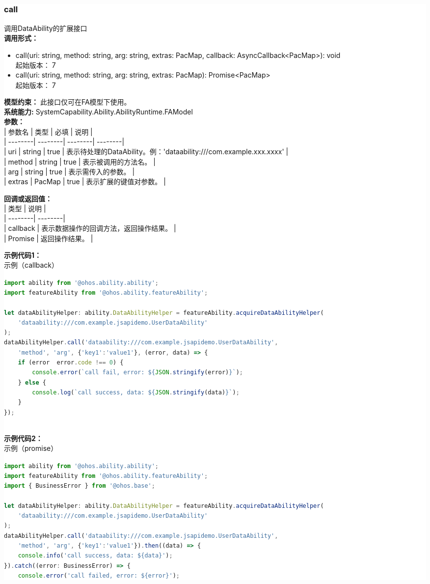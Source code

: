     
### call    
调用DataAbility的扩展接口  
 **调用形式：**     
    
- call(uri: string, method: string, arg: string, extras: PacMap, callback: AsyncCallback\<PacMap>): void    
起始版本： 7    
- call(uri: string, method: string, arg: string, extras: PacMap): Promise\<PacMap>    
起始版本： 7  
  
 **模型约束：** 此接口仅可在FA模型下使用。  
 **系统能力:**  SystemCapability.Ability.AbilityRuntime.FAModel    
 **参数：**     
| 参数名 | 类型 | 必填 | 说明 |  
| --------| --------| --------| --------|  
| uri | string | true | 表示待处理的DataAbility。例：'dataability:///com.example.xxx.xxxx' |  
| method | string | true | 表示被调用的方法名。 |  
| arg | string | true | 表示需传入的参数。 |  
| extras | PacMap | true | 表示扩展的键值对参数。 |  
    
 **回调或返回值：**     
| 类型 | 说明 |  
| --------| --------|  
| callback | 表示数据操作的回调方法，返回操作结果。 |  
| Promise<PacMap> | 返回操作结果。 |  
    
 **示例代码1：**   
示例（callback）  
```ts    
import ability from '@ohos.ability.ability';  
import featureAbility from '@ohos.ability.featureAbility';  
  
let dataAbilityHelper: ability.DataAbilityHelper = featureAbility.acquireDataAbilityHelper(  
    'dataability:///com.example.jsapidemo.UserDataAbility'  
);  
dataAbilityHelper.call('dataability:///com.example.jsapidemo.UserDataAbility',  
    'method', 'arg', {'key1':'value1'}, (error, data) => {  
    if (error  error.code !== 0) {  
        console.error(`call fail, error: ${JSON.stringify(error)}`);  
    } else {  
        console.log(`call success, data: ${JSON.stringify(data)}`);  
    }  
});  
    
```    
  
    
 **示例代码2：**   
示例（promise）  
```ts    
import ability from '@ohos.ability.ability';  
import featureAbility from '@ohos.ability.featureAbility';  
import { BusinessError } from '@ohos.base';  
  
let dataAbilityHelper: ability.DataAbilityHelper = featureAbility.acquireDataAbilityHelper(  
    'dataability:///com.example.jsapidemo.UserDataAbility'  
);  
dataAbilityHelper.call('dataability:///com.example.jsapidemo.UserDataAbility',  
    'method', 'arg', {'key1':'value1'}).then((data) => {  
    console.info('call success, data: ${data}');  
}).catch((error: BusinessError) => {  
    console.error('call failed, error: ${error}');  
```